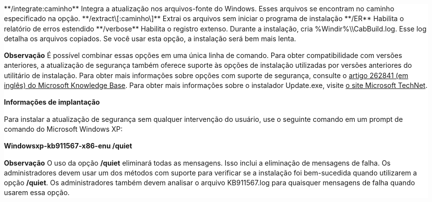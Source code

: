 </tr>
<tr class="alternateRow">
<td style="border:1px solid black;">
**/integrate:caminho**
</td>
<td style="border:1px solid black;">
Integra a atualização nos arquivos-fonte do Windows. Esses arquivos se encontram no caminho especificado na opção.
</td>
</tr>
<tr>
<td style="border:1px solid black;">
**/extract\[:caminho\]**
</td>
<td style="border:1px solid black;">
Extrai os arquivos sem iniciar o programa de instalação
</td>
</tr>
<tr class="alternateRow">
<td style="border:1px solid black;">
**/ER**
</td>
<td style="border:1px solid black;">
Habilita o relatório de erros estendido
</td>
</tr>
<tr>
<td style="border:1px solid black;">
**/verbose**
</td>
<td style="border:1px solid black;">
Habilita o registro extenso. Durante a instalação, cria %Windir%\\CabBuild.log. Esse log detalha os arquivos copiados. Se você usar esta opção, a instalação será bem mais lenta.
</td>
</tr>
</table>
 
**Observação** É possível combinar essas opções em uma única linha de comando. Para obter compatibilidade com versões anteriores, a atualização de segurança também oferece suporte às opções de instalação utilizadas por versões anteriores do utilitário de instalação. Para obter mais informações sobre opções com suporte de segurança, consulte o [artigo 262841 (em inglês) do Microsoft Knowledge Base](http://support.microsoft.com/kb/262841). Para obter mais informações sobre o instalador Update.exe, visite [o site Microsoft TechNet](http://go.microsoft.com/fwlink/?linkid=38951).

**Informações de implantação**

Para instalar a atualização de segurança sem qualquer intervenção do usuário, use o seguinte comando em um prompt de comando do Microsoft Windows XP:

**Windowsxp-kb911567-x86-enu /quiet**

**Observação** O uso da opção **/quiet** eliminará todas as mensagens. Isso inclui a eliminação de mensagens de falha. Os administradores devem usar um dos métodos com suporte para verificar se a instalação foi bem-sucedida quando utilizarem a opção **/quiet**. Os administradores também devem analisar o arquivo KB911567.log para quaisquer mensagens de falha quando usarem essa opção.
